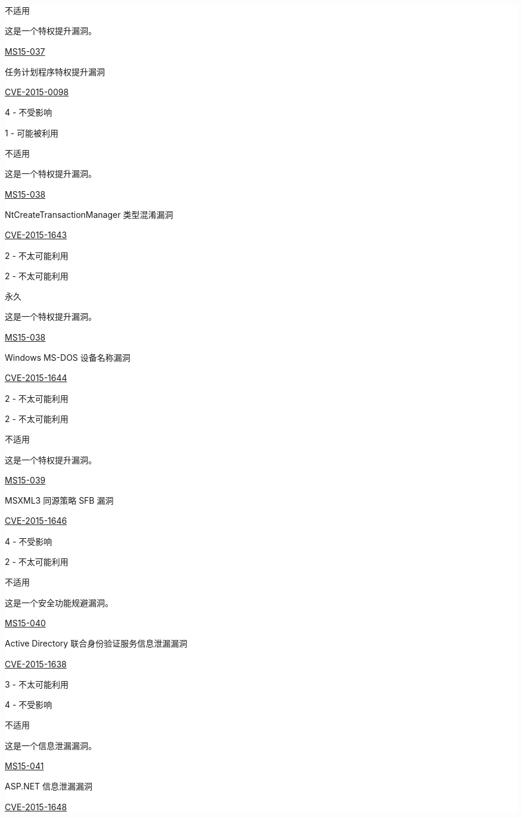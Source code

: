 <td style="border:1px solid black;"><p>不适用</p></td>
<td style="border:1px solid black;"><p>这是一个特权提升漏洞。</p></td>
</tr>  
<tr class="odd">
<td style="border:1px solid black;"><p><a href="http://go.microsoft.com/fwlink/?linkid=532635">MS15-037</a></p></td>
<td style="border:1px solid black;"><p>任务计划程序特权提升漏洞</p></td>
<td style="border:1px solid black;"><p><a href="http://www.cve.mitre.org/cgi-bin/cvename.cgi?name=cve-2015-0098">CVE-2015-0098</a></p></td>
<td style="border:1px solid black;"><p>4 - 不受影响</p></td>
<td style="border:1px solid black;"><p>1 - 可能被利用</p></td>
<td style="border:1px solid black;"><p>不适用</p></td>
<td style="border:1px solid black;"><p>这是一个特权提升漏洞。</p></td>
</tr>  
<tr class="even">
<td style="border:1px solid black;"><p><a href="http://go.microsoft.com/fwlink/?linkid=532639">MS15-038</a></p></td>
<td style="border:1px solid black;"><p>NtCreateTransactionManager 类型混淆漏洞</p></td>
<td style="border:1px solid black;"><p><a href="http://www.cve.mitre.org/cgi-bin/cvename.cgi?name=cve-2015-1643">CVE-2015-1643</a></p></td>
<td style="border:1px solid black;"><p>2 - 不太可能利用</p></td>
<td style="border:1px solid black;"><p>2 - 不太可能利用</p></td>
<td style="border:1px solid black;"><p>永久</p></td>
<td style="border:1px solid black;"><p>这是一个特权提升漏洞。</p></td>
</tr>  
<tr class="odd">
<td style="border:1px solid black;"><p><a href="http://go.microsoft.com/fwlink/?linkid=532639">MS15-038</a></p></td>
<td style="border:1px solid black;"><p>Windows MS-DOS 设备名称漏洞</p></td>
<td style="border:1px solid black;"><p><a href="http://www.cve.mitre.org/cgi-bin/cvename.cgi?name=cve-2015-1644">CVE-2015-1644</a></p></td>
<td style="border:1px solid black;"><p>2 - 不太可能利用</p></td>
<td style="border:1px solid black;"><p>2 - 不太可能利用</p></td>
<td style="border:1px solid black;"><p>不适用</p></td>
<td style="border:1px solid black;"><p>这是一个特权提升漏洞。</p></td>
</tr>  
<tr class="even">
<td style="border:1px solid black;"><p><a href="http://go.microsoft.com/fwlink/?linkid=532641">MS15-039</a></p></td>
<td style="border:1px solid black;"><p>MSXML3 同源策略 SFB 漏洞</p></td>
<td style="border:1px solid black;"><p><a href="http://www.cve.mitre.org/cgi-bin/cvename.cgi?name=cve-2015-1646">CVE-2015-1646</a></p></td>
<td style="border:1px solid black;"><p>4 - 不受影响</p></td>
<td style="border:1px solid black;"><p>2 - 不太可能利用</p></td>
<td style="border:1px solid black;"><p>不适用</p></td>
<td style="border:1px solid black;"><p>这是一个安全功能规避漏洞。</p></td>
</tr>  
<tr class="odd">
<td style="border:1px solid black;"><p><a href="http://go.microsoft.com/fwlink/?linkid=532642">MS15-040</a></p></td>
<td style="border:1px solid black;"><p>Active Directory 联合身份验证服务信息泄漏漏洞</p></td>
<td style="border:1px solid black;"><p><a href="http://www.cve.mitre.org/cgi-bin/cvename.cgi?name=cve-2015-1638">CVE-2015-1638</a></p></td>
<td style="border:1px solid black;"><p>3 - 不太可能利用</p></td>
<td style="border:1px solid black;"><p>4 - 不受影响</p></td>
<td style="border:1px solid black;"><p>不适用</p></td>
<td style="border:1px solid black;"><p>这是一个信息泄漏漏洞。</p></td>
</tr>  
<tr class="even">
<td style="border:1px solid black;"><p><a href="http://go.microsoft.com/fwlink/?linkid=532643">MS15-041</a></p></td>
<td style="border:1px solid black;"><p>ASP.NET 信息泄漏漏洞</p></td>
<td style="border:1px solid black;"><p><a href="http://www.cve.mitre.org/cgi-bin/cvename.cgi?name=cve-2015-1648">CVE-2015-1648</a></p></td>